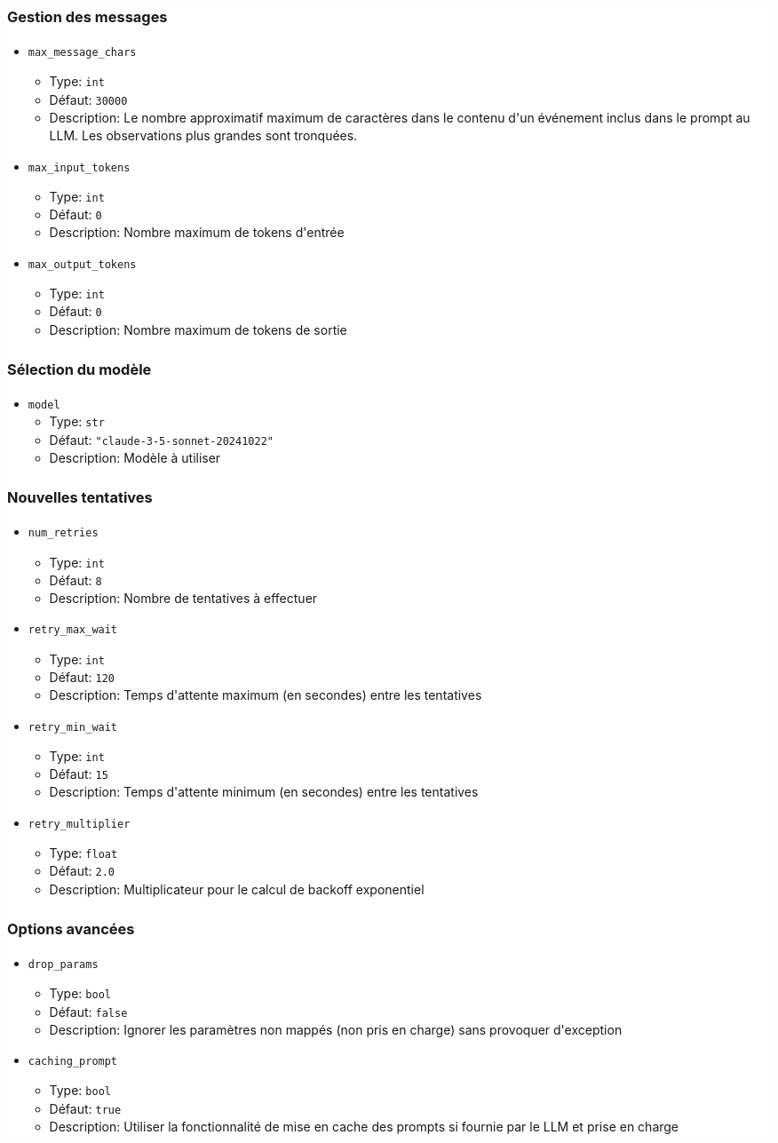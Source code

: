 ### Gestion des messages
- `max_message_chars`
  - Type: `int`
  - Défaut: `30000`
  - Description: Le nombre approximatif maximum de caractères dans le contenu d'un événement inclus dans le prompt au LLM. Les observations plus grandes sont tronquées.

- `max_input_tokens`
  - Type: `int`
  - Défaut: `0`
  - Description: Nombre maximum de tokens d'entrée

- `max_output_tokens`
  - Type: `int`
  - Défaut: `0`
  - Description: Nombre maximum de tokens de sortie

### Sélection du modèle
- `model`
  - Type: `str`
  - Défaut: `"claude-3-5-sonnet-20241022"`
  - Description: Modèle à utiliser

### Nouvelles tentatives
- `num_retries`
  - Type: `int`
  - Défaut: `8`
  - Description: Nombre de tentatives à effectuer

- `retry_max_wait`
  - Type: `int`
  - Défaut: `120`
  - Description: Temps d'attente maximum (en secondes) entre les tentatives

- `retry_min_wait`
  - Type: `int`
  - Défaut: `15`
  - Description: Temps d'attente minimum (en secondes) entre les tentatives

- `retry_multiplier`
  - Type: `float`
  - Défaut: `2.0`
  - Description: Multiplicateur pour le calcul de backoff exponentiel

### Options avancées
- `drop_params`
  - Type: `bool`
  - Défaut: `false`
  - Description: Ignorer les paramètres non mappés (non pris en charge) sans provoquer d'exception

- `caching_prompt`
  - Type: `bool`
  - Défaut: `true`
  - Description: Utiliser la fonctionnalité de mise en cache des prompts si fournie par le LLM et prise en charge
